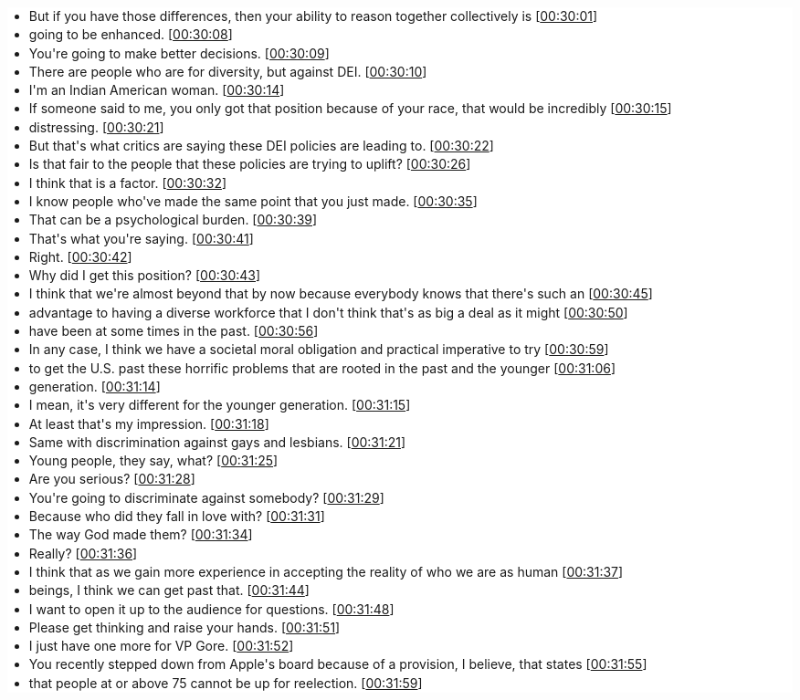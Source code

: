 *  But if you have those differences, then your ability to reason together collectively is [[00:30:01](https://www.youtube.com/watch?v=AMOoO0p0Tbw&t=1801.82s)]
*  going to be enhanced. [[00:30:08](https://www.youtube.com/watch?v=AMOoO0p0Tbw&t=1808.26s)]
*  You're going to make better decisions. [[00:30:09](https://www.youtube.com/watch?v=AMOoO0p0Tbw&t=1809.26s)]
*  There are people who are for diversity, but against DEI. [[00:30:10](https://www.youtube.com/watch?v=AMOoO0p0Tbw&t=1810.74s)]
*  I'm an Indian American woman. [[00:30:14](https://www.youtube.com/watch?v=AMOoO0p0Tbw&t=1814.6599999999999s)]
*  If someone said to me, you only got that position because of your race, that would be incredibly [[00:30:15](https://www.youtube.com/watch?v=AMOoO0p0Tbw&t=1815.86s)]
*  distressing. [[00:30:21](https://www.youtube.com/watch?v=AMOoO0p0Tbw&t=1821.1399999999999s)]
*  But that's what critics are saying these DEI policies are leading to. [[00:30:22](https://www.youtube.com/watch?v=AMOoO0p0Tbw&t=1822.1399999999999s)]
*  Is that fair to the people that these policies are trying to uplift? [[00:30:26](https://www.youtube.com/watch?v=AMOoO0p0Tbw&t=1826.98s)]
*  I think that is a factor. [[00:30:32](https://www.youtube.com/watch?v=AMOoO0p0Tbw&t=1832.74s)]
*  I know people who've made the same point that you just made. [[00:30:35](https://www.youtube.com/watch?v=AMOoO0p0Tbw&t=1835.26s)]
*  That can be a psychological burden. [[00:30:39](https://www.youtube.com/watch?v=AMOoO0p0Tbw&t=1839.54s)]
*  That's what you're saying. [[00:30:41](https://www.youtube.com/watch?v=AMOoO0p0Tbw&t=1841.5s)]
*  Right. [[00:30:42](https://www.youtube.com/watch?v=AMOoO0p0Tbw&t=1842.5s)]
*  Why did I get this position? [[00:30:43](https://www.youtube.com/watch?v=AMOoO0p0Tbw&t=1843.5s)]
*  I think that we're almost beyond that by now because everybody knows that there's such an [[00:30:45](https://www.youtube.com/watch?v=AMOoO0p0Tbw&t=1845.3799999999999s)]
*  advantage to having a diverse workforce that I don't think that's as big a deal as it might [[00:30:50](https://www.youtube.com/watch?v=AMOoO0p0Tbw&t=1850.82s)]
*  have been at some times in the past. [[00:30:56](https://www.youtube.com/watch?v=AMOoO0p0Tbw&t=1856.18s)]
*  In any case, I think we have a societal moral obligation and practical imperative to try [[00:30:59](https://www.youtube.com/watch?v=AMOoO0p0Tbw&t=1859.5800000000002s)]
*  to get the U.S. past these horrific problems that are rooted in the past and the younger [[00:31:06](https://www.youtube.com/watch?v=AMOoO0p0Tbw&t=1866.5800000000002s)]
*  generation. [[00:31:14](https://www.youtube.com/watch?v=AMOoO0p0Tbw&t=1874.22s)]
*  I mean, it's very different for the younger generation. [[00:31:15](https://www.youtube.com/watch?v=AMOoO0p0Tbw&t=1875.22s)]
*  At least that's my impression. [[00:31:18](https://www.youtube.com/watch?v=AMOoO0p0Tbw&t=1878.8200000000002s)]
*  Same with discrimination against gays and lesbians. [[00:31:21](https://www.youtube.com/watch?v=AMOoO0p0Tbw&t=1881.66s)]
*  Young people, they say, what? [[00:31:25](https://www.youtube.com/watch?v=AMOoO0p0Tbw&t=1885.98s)]
*  Are you serious? [[00:31:28](https://www.youtube.com/watch?v=AMOoO0p0Tbw&t=1888.78s)]
*  You're going to discriminate against somebody? [[00:31:29](https://www.youtube.com/watch?v=AMOoO0p0Tbw&t=1889.78s)]
*  Because who did they fall in love with? [[00:31:31](https://www.youtube.com/watch?v=AMOoO0p0Tbw&t=1891.42s)]
*  The way God made them? [[00:31:34](https://www.youtube.com/watch?v=AMOoO0p0Tbw&t=1894.42s)]
*  Really? [[00:31:36](https://www.youtube.com/watch?v=AMOoO0p0Tbw&t=1896.06s)]
*  I think that as we gain more experience in accepting the reality of who we are as human [[00:31:37](https://www.youtube.com/watch?v=AMOoO0p0Tbw&t=1897.06s)]
*  beings, I think we can get past that. [[00:31:44](https://www.youtube.com/watch?v=AMOoO0p0Tbw&t=1904.6200000000001s)]
*  I want to open it up to the audience for questions. [[00:31:48](https://www.youtube.com/watch?v=AMOoO0p0Tbw&t=1908.46s)]
*  Please get thinking and raise your hands. [[00:31:51](https://www.youtube.com/watch?v=AMOoO0p0Tbw&t=1911.34s)]
*  I just have one more for VP Gore. [[00:31:52](https://www.youtube.com/watch?v=AMOoO0p0Tbw&t=1912.74s)]
*  You recently stepped down from Apple's board because of a provision, I believe, that states [[00:31:55](https://www.youtube.com/watch?v=AMOoO0p0Tbw&t=1915.6999999999998s)]
*  that people at or above 75 cannot be up for reelection. [[00:31:59](https://www.youtube.com/watch?v=AMOoO0p0Tbw&t=1919.26s)]